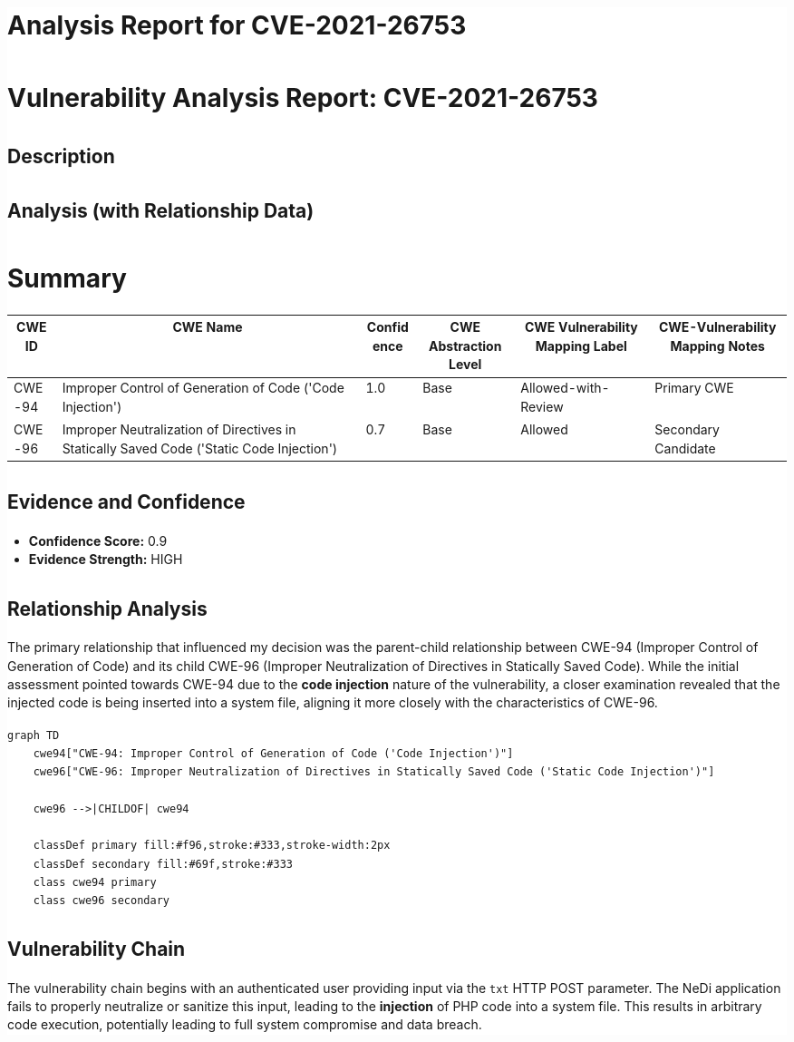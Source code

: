 # Analysis Report for CVE-2021-26753

# Vulnerability Analysis Report: CVE-2021-26753

## Description



## Analysis (with Relationship Data)

# Summary
| CWE ID | CWE Name | Confidence | CWE Abstraction Level | CWE Vulnerability Mapping Label | CWE-Vulnerability Mapping Notes |
|---|---|---|---|---|---|
| CWE-94 | Improper Control of Generation of Code ('Code Injection') | 1.0 | Base | Allowed-with-Review | Primary CWE |
| CWE-96 | Improper Neutralization of Directives in Statically Saved Code ('Static Code Injection') | 0.7 | Base | Allowed | Secondary Candidate |

## Evidence and Confidence

*   **Confidence Score:** 0.9
*   **Evidence Strength:** HIGH

## Relationship Analysis
The primary relationship that influenced my decision was the parent-child relationship between CWE-94 (Improper Control of Generation of Code) and its child CWE-96 (Improper Neutralization of Directives in Statically Saved Code). While the initial assessment pointed towards CWE-94 due to the **code injection** nature of the vulnerability, a closer examination revealed that the injected code is being inserted into a system file, aligning it more closely with the characteristics of CWE-96.

```mermaid
graph TD
    cwe94["CWE-94: Improper Control of Generation of Code ('Code Injection')"]
    cwe96["CWE-96: Improper Neutralization of Directives in Statically Saved Code ('Static Code Injection')"]
    
    cwe96 -->|CHILDOF| cwe94
    
    classDef primary fill:#f96,stroke:#333,stroke-width:2px
    classDef secondary fill:#69f,stroke:#333
    class cwe94 primary
    class cwe96 secondary
```

## Vulnerability Chain
The vulnerability chain begins with an authenticated user providing input via the `txt` HTTP POST parameter. The NeDi application fails to properly neutralize or sanitize this input, leading to the **injection** of PHP code into a system file. This results in arbitrary code execution, potentially leading to full system compromise and data breach.
